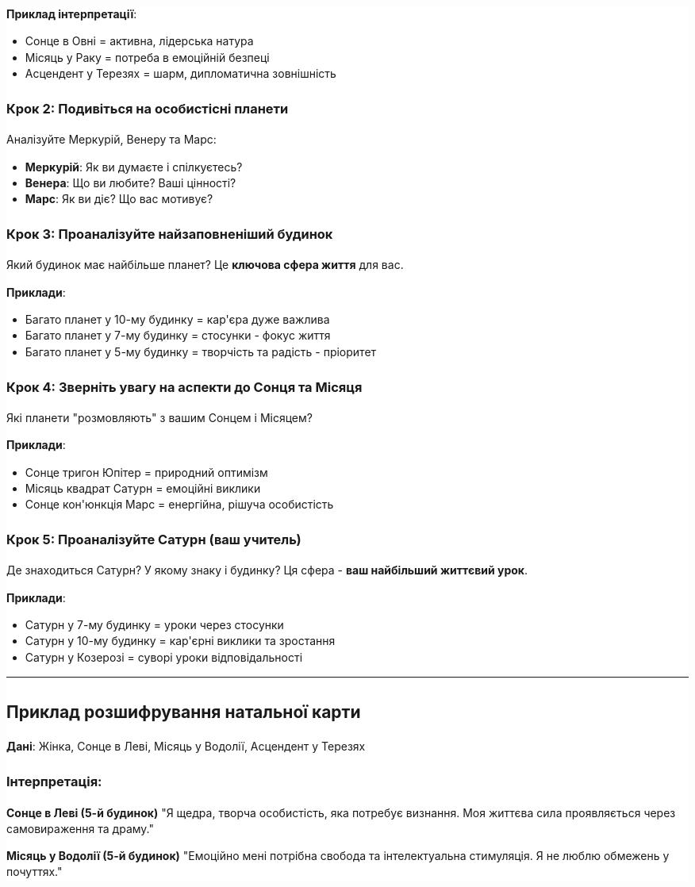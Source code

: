 **Приклад інтерпретації**:
- Сонце в Овні = активна, лідерська натура
- Місяць у Раку = потреба в емоційній безпеці
- Асцендент у Терезях = шарм, дипломатична зовнішність

### Крок 2: Подивіться на особистісні планети

Аналізуйте Меркурій, Венеру та Марс:
- **Меркурій**: Як ви думаєте і спілкуєтесь?
- **Венера**: Що ви любите? Ваші цінності?
- **Марс**: Як ви діє? Що вас мотивує?

### Крок 3: Проаналізуйте найзаповненіший будинок

Який будинок має найбільше планет? Це **ключова сфера життя** для вас.

**Приклади**:
- Багато планет у 10-му будинку = кар'єра дуже важлива
- Багато планет у 7-му будинку = стосунки - фокус життя
- Багато планет у 5-му будинку = творчість та радість - пріоритет

### Крок 4: Зверніть увагу на аспекти до Сонця та Місяця

Які планети "розмовляють" з вашим Сонцем і Місяцем?

**Приклади**:
- Сонце тригон Юпітер = природний оптимізм
- Місяць квадрат Сатурн = емоційні виклики
- Сонце кон'юнкція Марс = енергійна, рішуча особистість

### Крок 5: Проаналізуйте Сатурн (ваш учитель)

Де знаходиться Сатурн? У якому знаку і будинку?
Ця сфера - **ваш найбільший життєвий урок**.

**Приклади**:
- Сатурн у 7-му будинку = уроки через стосунки
- Сатурн у 10-му будинку = кар'єрні виклики та зростання
- Сатурн у Козерозі = суворі уроки відповідальності

---

## Приклад розшифрування натальної карти

**Дані**: Жінка, Сонце в Леві, Місяць у Водолії, Асцендент у Терезях

### Інтерпретація:

**Сонце в Леві (5-й будинок)**
"Я щедра, творча особистість, яка потребує визнання. Моя життєва сила проявляється через самовираження та драму."

**Місяць у Водолії (5-й будинок)**
"Емоційно мені потрібна свобода та інтелектуальна стимуляція. Я не люблю обмежень у почуттях."
